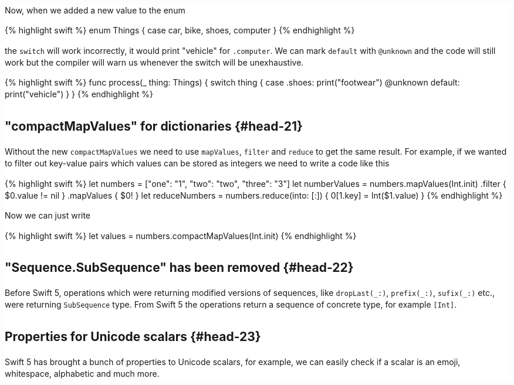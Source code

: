 Now, when we added a new value to the enum

{% highlight swift %}
enum Things {
    case car, bike, shoes, computer
}
{% endhighlight %}

the `switch` will work incorrectly, it would print "vehicle" for `.computer`. We can mark `default` with `@unknown` and the code will still work but the compiler will warn us whenever the switch will be unexhaustive.

{% highlight swift %}
func process(_ thing: Things) {
    switch thing {
        case .shoes:
            print("footwear")
        @unknown default:
            print("vehicle")
    }
}
{% endhighlight %}

## "compactMapValues" for dictionaries {#head-21}

Without the new `compactMapValues` we need to use `mapValues`, `filter` and `reduce` to get the same result. For example, if we wanted to filter out key-value pairs which values can be stored as integers we need to write a code like this

{% highlight swift %}
let numbers = ["one": "1", "two": "two", "three": "3"]
let numberValues = numbers.mapValues(Int.init)
    .filter { $0.value != nil }
    .mapValues { $0! }
let reduceNumbers = numbers.reduce(into: [:]) { $0[$1.key] = Int($1.value) }
{% endhighlight %}

Now we can just write

{% highlight swift %}
let values = numbers.compactMapValues(Int.init)
{% endhighlight %}

## "Sequence.SubSequence" has been removed {#head-22}

Before Swift 5, operations which were returning modified versions of sequences, like `dropLast(_:)`, `prefix(_:)`, `sufix(_:)` etc., were returning `SubSequence` type. From Swift 5 the operations return a sequence of concrete type, for example `[Int]`.

## Properties for Unicode scalars {#head-23}

Swift 5 has brought a bunch of properties to Unicode scalars, for example, we can easily check if a scalar is an emoji, whitespace, alphabetic and much more.
